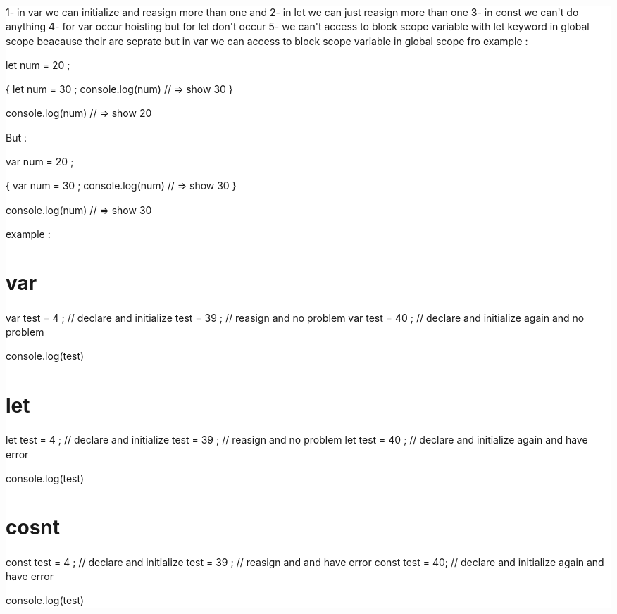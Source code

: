 1- in var we can initialize and reasign more than one and
2- in let we can just reasign more than one
3- in const we can't do anything
4- for var occur hoisting but for let don't occur
5- we can't access to block scope variable with let keyword in global scope beacause their are seprate but in var we can access to block scope variable in global scope fro example :

let num = 20 ;

{
let num = 30 ;
console.log(num) // => show 30
}

console.log(num) // => show 20

But :

var num = 20 ;

{
var num = 30 ;
console.log(num) // => show 30
}

console.log(num) // => show 30

example :

# var

var test = 4 ; // declare and initialize
test = 39 ; // reasign and no problem
var test = 40 ; // declare and initialize again and no problem

console.log(test)

# let

let test = 4 ; // declare and initialize
test = 39 ; // reasign and no problem
let test = 40 ; // declare and initialize again and have error

console.log(test)

# cosnt

const test = 4 ; // declare and initialize
test = 39 ; // reasign and and have error
const test = 40; // declare and initialize again and have error

console.log(test)


